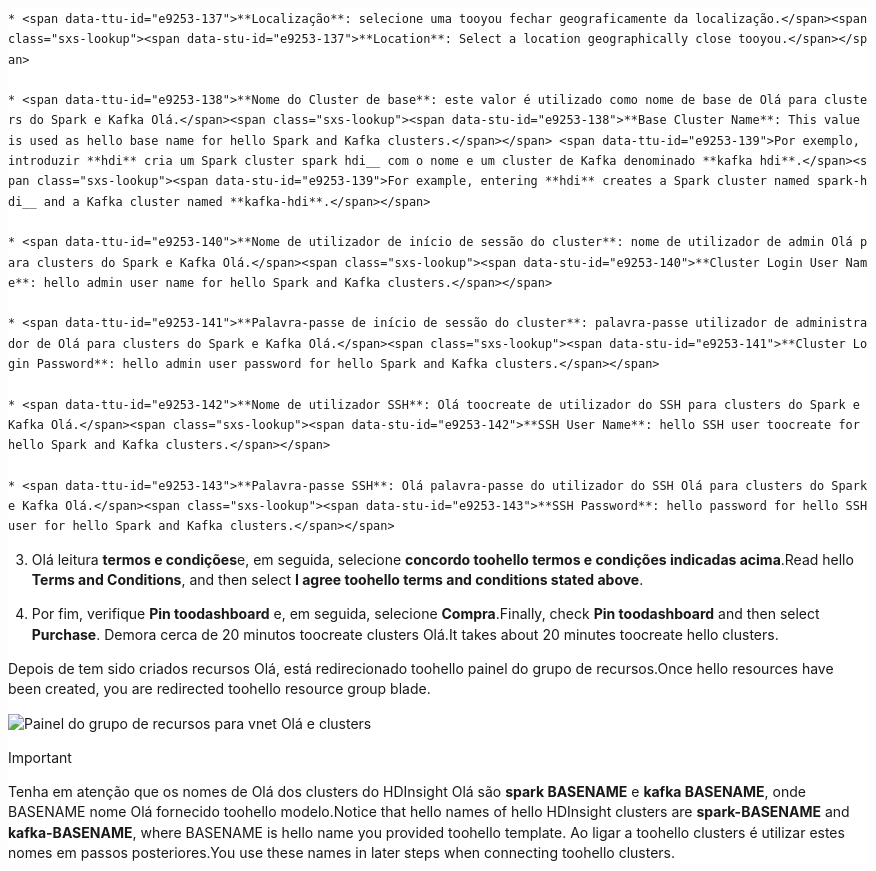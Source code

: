     * <span data-ttu-id="e9253-137">**Localização**: selecione uma tooyou fechar geograficamente da localização.</span><span class="sxs-lookup"><span data-stu-id="e9253-137">**Location**: Select a location geographically close tooyou.</span></span>

    * <span data-ttu-id="e9253-138">**Nome do Cluster de base**: este valor é utilizado como nome de base de Olá para clusters do Spark e Kafka Olá.</span><span class="sxs-lookup"><span data-stu-id="e9253-138">**Base Cluster Name**: This value is used as hello base name for hello Spark and Kafka clusters.</span></span> <span data-ttu-id="e9253-139">Por exemplo, introduzir **hdi** cria um Spark cluster spark hdi__ com o nome e um cluster de Kafka denominado **kafka hdi**.</span><span class="sxs-lookup"><span data-stu-id="e9253-139">For example, entering **hdi** creates a Spark cluster named spark-hdi__ and a Kafka cluster named **kafka-hdi**.</span></span>

    * <span data-ttu-id="e9253-140">**Nome de utilizador de início de sessão do cluster**: nome de utilizador de admin Olá para clusters do Spark e Kafka Olá.</span><span class="sxs-lookup"><span data-stu-id="e9253-140">**Cluster Login User Name**: hello admin user name for hello Spark and Kafka clusters.</span></span>

    * <span data-ttu-id="e9253-141">**Palavra-passe de início de sessão do cluster**: palavra-passe utilizador de administrador de Olá para clusters do Spark e Kafka Olá.</span><span class="sxs-lookup"><span data-stu-id="e9253-141">**Cluster Login Password**: hello admin user password for hello Spark and Kafka clusters.</span></span>

    * <span data-ttu-id="e9253-142">**Nome de utilizador SSH**: Olá toocreate de utilizador do SSH para clusters do Spark e Kafka Olá.</span><span class="sxs-lookup"><span data-stu-id="e9253-142">**SSH User Name**: hello SSH user toocreate for hello Spark and Kafka clusters.</span></span>

    * <span data-ttu-id="e9253-143">**Palavra-passe SSH**: Olá palavra-passe do utilizador do SSH Olá para clusters do Spark e Kafka Olá.</span><span class="sxs-lookup"><span data-stu-id="e9253-143">**SSH Password**: hello password for hello SSH user for hello Spark and Kafka clusters.</span></span>

3. <span data-ttu-id="e9253-144">Olá leitura **termos e condições**e, em seguida, selecione **concordo toohello termos e condições indicadas acima**.</span><span class="sxs-lookup"><span data-stu-id="e9253-144">Read hello **Terms and Conditions**, and then select **I agree toohello terms and conditions stated above**.</span></span>

4. <span data-ttu-id="e9253-145">Por fim, verifique **Pin toodashboard** e, em seguida, selecione **Compra**.</span><span class="sxs-lookup"><span data-stu-id="e9253-145">Finally, check **Pin toodashboard** and then select **Purchase**.</span></span> <span data-ttu-id="e9253-146">Demora cerca de 20 minutos toocreate clusters Olá.</span><span class="sxs-lookup"><span data-stu-id="e9253-146">It takes about 20 minutes toocreate hello clusters.</span></span>

<span data-ttu-id="e9253-147">Depois de tem sido criados recursos Olá, está redirecionado toohello painel do grupo de recursos.</span><span class="sxs-lookup"><span data-stu-id="e9253-147">Once hello resources have been created, you are redirected toohello resource group blade.</span></span>

![Painel do grupo de recursos para vnet Olá e clusters](./media/hdinsight-apache-spark-with-kafka/groupblade.png)

> [!IMPORTANT]
> <span data-ttu-id="e9253-149">Tenha em atenção que os nomes de Olá dos clusters do HDInsight Olá são **spark BASENAME** e **kafka BASENAME**, onde BASENAME nome Olá fornecido toohello modelo.</span><span class="sxs-lookup"><span data-stu-id="e9253-149">Notice that hello names of hello HDInsight clusters are **spark-BASENAME** and **kafka-BASENAME**, where BASENAME is hello name you provided toohello template.</span></span> <span data-ttu-id="e9253-150">Ao ligar a toohello clusters é utilizar estes nomes em passos posteriores.</span><span class="sxs-lookup"><span data-stu-id="e9253-150">You use these names in later steps when connecting toohello clusters.</span></span>

